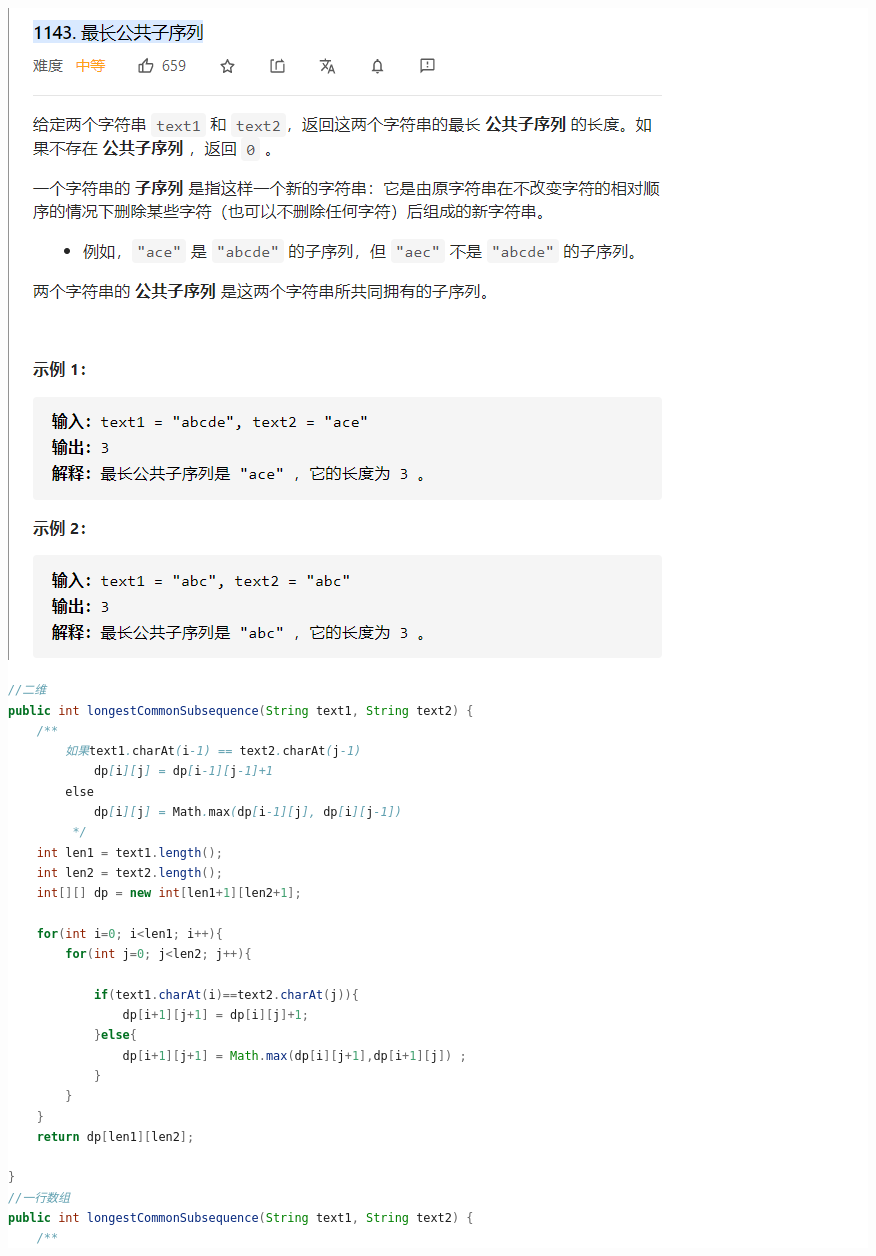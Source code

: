 ![image-20210829210749147](Algorithm.assets/image-20210829210749147.png)

```java
//二维
public int longestCommonSubsequence(String text1, String text2) {
    /**
        如果text1.charAt(i-1) == text2.charAt(j-1)
            dp[i][j] = dp[i-1][j-1]+1
        else
            dp[i][j] = Math.max(dp[i-1][j], dp[i][j-1])
         */
    int len1 = text1.length();
    int len2 = text2.length();
    int[][] dp = new int[len1+1][len2+1];

    for(int i=0; i<len1; i++){
        for(int j=0; j<len2; j++){

            if(text1.charAt(i)==text2.charAt(j)){
                dp[i+1][j+1] = dp[i][j]+1;
            }else{
                dp[i+1][j+1] = Math.max(dp[i][j+1],dp[i+1][j]) ;
            }
        }
    }
    return dp[len1][len2];

}
//一行数组
public int longestCommonSubsequence(String text1, String text2) {
    /**
```